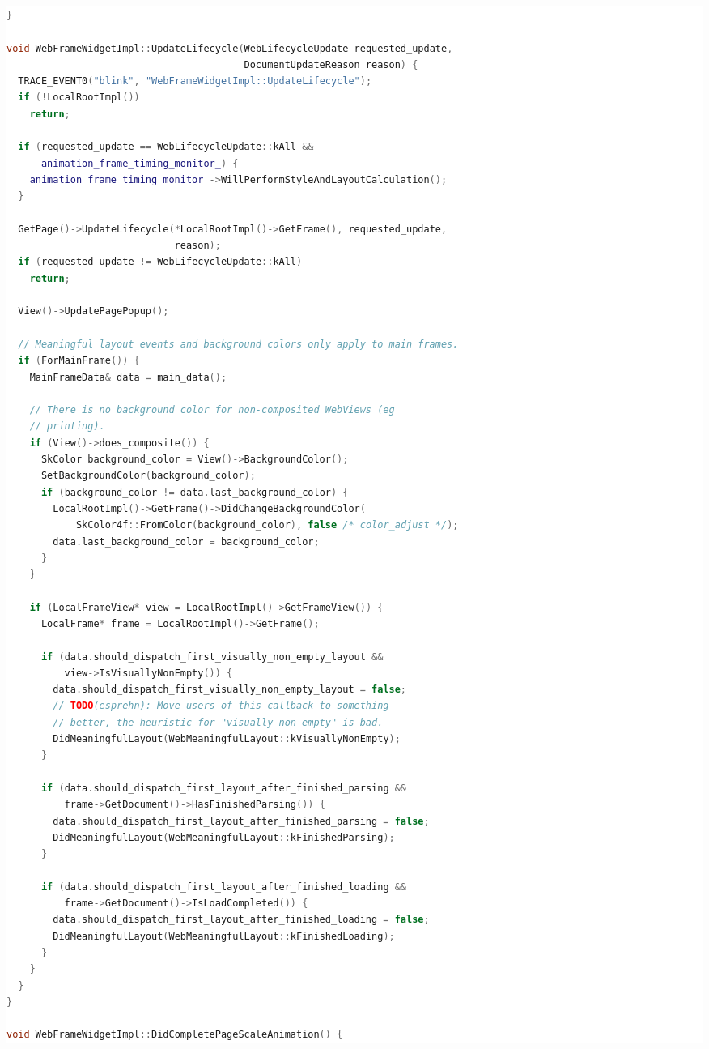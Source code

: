 ```cpp
}

void WebFrameWidgetImpl::UpdateLifecycle(WebLifecycleUpdate requested_update,
                                         DocumentUpdateReason reason) {
  TRACE_EVENT0("blink", "WebFrameWidgetImpl::UpdateLifecycle");
  if (!LocalRootImpl())
    return;

  if (requested_update == WebLifecycleUpdate::kAll &&
      animation_frame_timing_monitor_) {
    animation_frame_timing_monitor_->WillPerformStyleAndLayoutCalculation();
  }

  GetPage()->UpdateLifecycle(*LocalRootImpl()->GetFrame(), requested_update,
                             reason);
  if (requested_update != WebLifecycleUpdate::kAll)
    return;

  View()->UpdatePagePopup();

  // Meaningful layout events and background colors only apply to main frames.
  if (ForMainFrame()) {
    MainFrameData& data = main_data();

    // There is no background color for non-composited WebViews (eg
    // printing).
    if (View()->does_composite()) {
      SkColor background_color = View()->BackgroundColor();
      SetBackgroundColor(background_color);
      if (background_color != data.last_background_color) {
        LocalRootImpl()->GetFrame()->DidChangeBackgroundColor(
            SkColor4f::FromColor(background_color), false /* color_adjust */);
        data.last_background_color = background_color;
      }
    }

    if (LocalFrameView* view = LocalRootImpl()->GetFrameView()) {
      LocalFrame* frame = LocalRootImpl()->GetFrame();

      if (data.should_dispatch_first_visually_non_empty_layout &&
          view->IsVisuallyNonEmpty()) {
        data.should_dispatch_first_visually_non_empty_layout = false;
        // TODO(esprehn): Move users of this callback to something
        // better, the heuristic for "visually non-empty" is bad.
        DidMeaningfulLayout(WebMeaningfulLayout::kVisuallyNonEmpty);
      }

      if (data.should_dispatch_first_layout_after_finished_parsing &&
          frame->GetDocument()->HasFinishedParsing()) {
        data.should_dispatch_first_layout_after_finished_parsing = false;
        DidMeaningfulLayout(WebMeaningfulLayout::kFinishedParsing);
      }

      if (data.should_dispatch_first_layout_after_finished_loading &&
          frame->GetDocument()->IsLoadCompleted()) {
        data.should_dispatch_first_layout_after_finished_loading = false;
        DidMeaningfulLayout(WebMeaningfulLayout::kFinishedLoading);
      }
    }
  }
}

void WebFrameWidgetImpl::DidCompletePageScaleAnimation() {
```